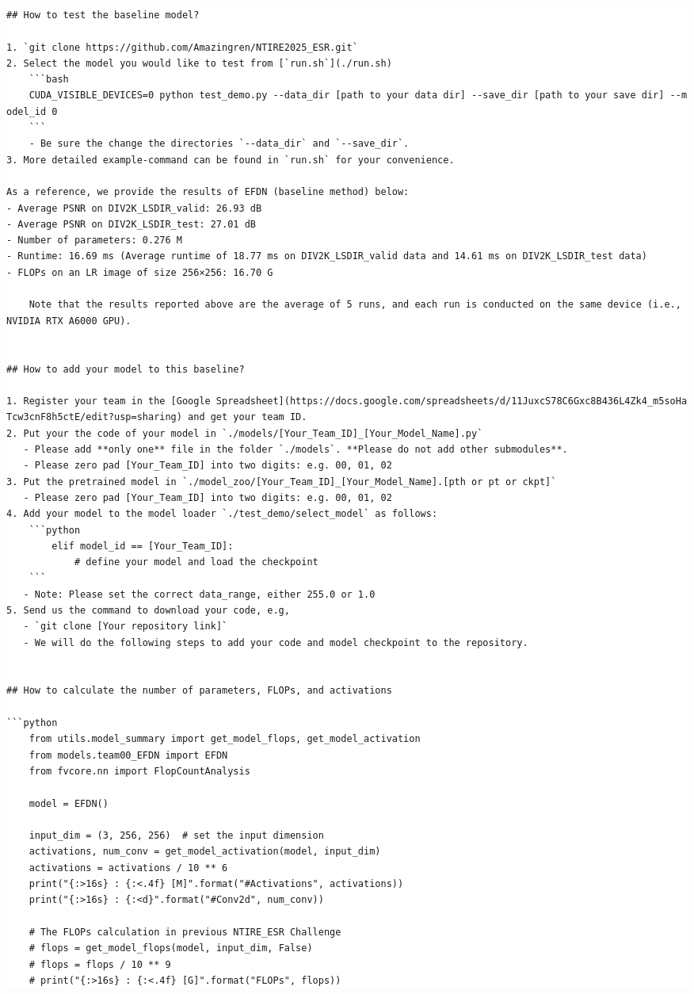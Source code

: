 ```
## How to test the baseline model?

1. `git clone https://github.com/Amazingren/NTIRE2025_ESR.git`
2. Select the model you would like to test from [`run.sh`](./run.sh)
    ```bash
    CUDA_VISIBLE_DEVICES=0 python test_demo.py --data_dir [path to your data dir] --save_dir [path to your save dir] --model_id 0
    ```
    - Be sure the change the directories `--data_dir` and `--save_dir`.
3. More detailed example-command can be found in `run.sh` for your convenience.

As a reference, we provide the results of EFDN (baseline method) below:
- Average PSNR on DIV2K_LSDIR_valid: 26.93 dB
- Average PSNR on DIV2K_LSDIR_test: 27.01 dB
- Number of parameters: 0.276 M
- Runtime: 16.69 ms (Average runtime of 18.77 ms on DIV2K_LSDIR_valid data and 14.61 ms on DIV2K_LSDIR_test data)
- FLOPs on an LR image of size 256×256: 16.70 G

    Note that the results reported above are the average of 5 runs, and each run is conducted on the same device (i.e., NVIDIA RTX A6000 GPU).


## How to add your model to this baseline?

1. Register your team in the [Google Spreadsheet](https://docs.google.com/spreadsheets/d/11JuxcS78C6Gxc8B436L4Zk4_m5soHaTcw3cnF8h5ctE/edit?usp=sharing) and get your team ID.
2. Put your the code of your model in `./models/[Your_Team_ID]_[Your_Model_Name].py`
   - Please add **only one** file in the folder `./models`. **Please do not add other submodules**.
   - Please zero pad [Your_Team_ID] into two digits: e.g. 00, 01, 02 
3. Put the pretrained model in `./model_zoo/[Your_Team_ID]_[Your_Model_Name].[pth or pt or ckpt]`
   - Please zero pad [Your_Team_ID] into two digits: e.g. 00, 01, 02  
4. Add your model to the model loader `./test_demo/select_model` as follows:
    ```python
        elif model_id == [Your_Team_ID]:
            # define your model and load the checkpoint
    ```
   - Note: Please set the correct data_range, either 255.0 or 1.0
5. Send us the command to download your code, e.g, 
   - `git clone [Your repository link]`
   - We will do the following steps to add your code and model checkpoint to the repository.
   

## How to calculate the number of parameters, FLOPs, and activations

```python
    from utils.model_summary import get_model_flops, get_model_activation
    from models.team00_EFDN import EFDN
    from fvcore.nn import FlopCountAnalysis

    model = EFDN()
    
    input_dim = (3, 256, 256)  # set the input dimension
    activations, num_conv = get_model_activation(model, input_dim)
    activations = activations / 10 ** 6
    print("{:>16s} : {:<.4f} [M]".format("#Activations", activations))
    print("{:>16s} : {:<d}".format("#Conv2d", num_conv))

    # The FLOPs calculation in previous NTIRE_ESR Challenge
    # flops = get_model_flops(model, input_dim, False)
    # flops = flops / 10 ** 9
    # print("{:>16s} : {:<.4f} [G]".format("FLOPs", flops))

```